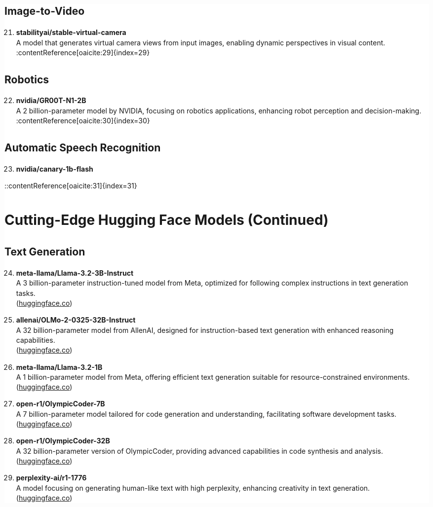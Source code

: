 ## Image-to-Video

21. **stabilityai/stable-virtual-camera**  
    A model that generates virtual camera views from input images, enabling dynamic perspectives in visual content.  
    :contentReference[oaicite:29]{index=29}

## Robotics

22. **nvidia/GR00T-N1-2B**  
    A 2 billion-parameter model by NVIDIA, focusing on robotics applications, enhancing robot perception and decision-making.  
    :contentReference[oaicite:30]{index=30}

## Automatic Speech Recognition

23. **nvidia/canary-1b-flash**  
   
::contentReference[oaicite:31]{index=31}
 
# Cutting-Edge Hugging Face Models (Continued)

## Text Generation

24. **meta-llama/Llama-3.2-3B-Instruct**  
    A 3 billion-parameter instruction-tuned model from Meta, optimized for following complex instructions in text generation tasks.  
    ([huggingface.co](https://huggingface.co/meta-llama/Llama-3.2-3B-Instruct))

25. **allenai/OLMo-2-0325-32B-Instruct**  
    A 32 billion-parameter model from AllenAI, designed for instruction-based text generation with enhanced reasoning capabilities.  
    ([huggingface.co](https://huggingface.co/allenai/OLMo-2-0325-32B-Instruct))

26. **meta-llama/Llama-3.2-1B**  
    A 1 billion-parameter model from Meta, offering efficient text generation suitable for resource-constrained environments.  
    ([huggingface.co](https://huggingface.co/meta-llama/Llama-3.2-1B))

27. **open-r1/OlympicCoder-7B**  
    A 7 billion-parameter model tailored for code generation and understanding, facilitating software development tasks.  
    ([huggingface.co](https://huggingface.co/open-r1/OlympicCoder-7B))

28. **open-r1/OlympicCoder-32B**  
    A 32 billion-parameter version of OlympicCoder, providing advanced capabilities in code synthesis and analysis.  
    ([huggingface.co](https://huggingface.co/open-r1/OlympicCoder-32B))

29. **perplexity-ai/r1-1776**  
    A model focusing on generating human-like text with high perplexity, enhancing creativity in text generation.  
    ([huggingface.co](https://huggingface.co/perplexity-ai/r1-1776))
